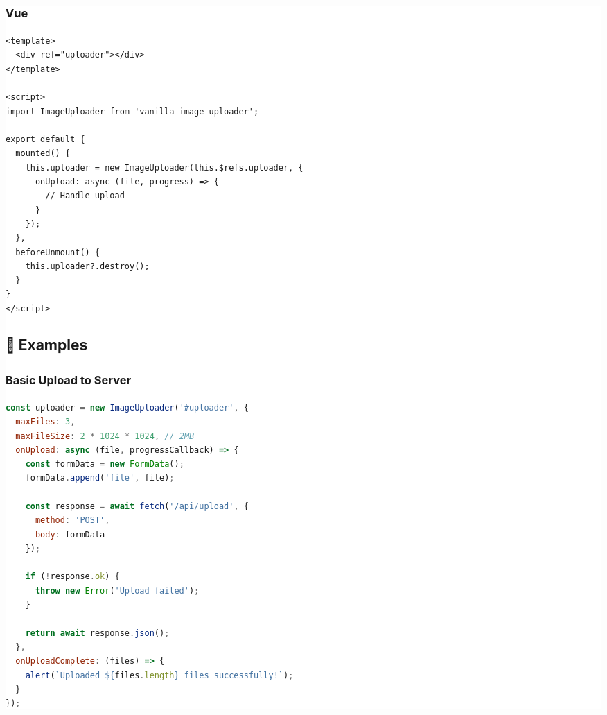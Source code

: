 ### Vue
```vue
<template>
  <div ref="uploader"></div>
</template>

<script>
import ImageUploader from 'vanilla-image-uploader';

export default {
  mounted() {
    this.uploader = new ImageUploader(this.$refs.uploader, {
      onUpload: async (file, progress) => {
        // Handle upload
      }
    });
  },
  beforeUnmount() {
    this.uploader?.destroy();
  }
}
</script>
```

## 🌟 Examples

### Basic Upload to Server
```javascript
const uploader = new ImageUploader('#uploader', {
  maxFiles: 3,
  maxFileSize: 2 * 1024 * 1024, // 2MB
  onUpload: async (file, progressCallback) => {
    const formData = new FormData();
    formData.append('file', file);
    
    const response = await fetch('/api/upload', {
      method: 'POST',
      body: formData
    });
    
    if (!response.ok) {
      throw new Error('Upload failed');
    }
    
    return await response.json();
  },
  onUploadComplete: (files) => {
    alert(`Uploaded ${files.length} files successfully!`);
  }
});
```
